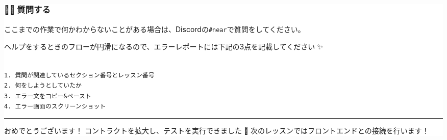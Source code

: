 ### 🙋‍♂️ 質問する

ここまでの作業で何かわからないことがある場合は、Discordの`#near`で質問をしてください。

ヘルプをするときのフローが円滑になるので、エラーレポートには下記の3点を記載してください ✨

```

1. 質問が関連しているセクション番号とレッスン番号
2. 何をしようとしていたか
3. エラー文をコピー&ペースト
4. エラー画面のスクリーンショット

```

---

おめでとうございます！
コントラクトを拡大し、テストを実行できました 🎉
次のレッスンではフロントエンドとの接続を行います！
